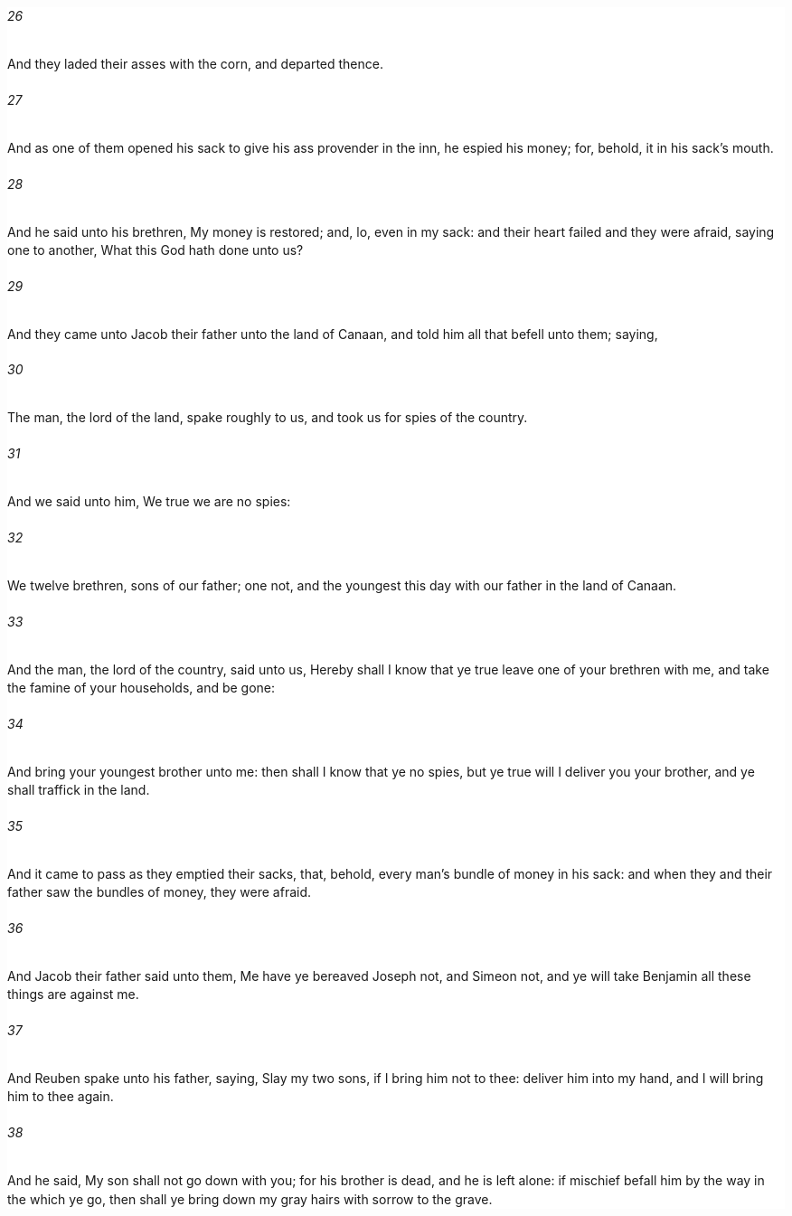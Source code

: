 ###### 26 
And they laded their asses with the corn, and departed thence.

###### 27 
And as one of them opened his sack to give his ass provender in the inn, he espied his money; for, behold, it  in his sack’s mouth.

###### 28 
And he said unto his brethren, My money is restored; and, lo,  even in my sack: and their heart failed  and they were afraid, saying one to another, What  this  God hath done unto us?

###### 29 
And they came unto Jacob their father unto the land of Canaan, and told him all that befell unto them; saying,

###### 30 
The man,  the lord of the land, spake roughly to us, and took us for spies of the country.

###### 31 
And we said unto him, We  true  we are no spies:

###### 32 
We  twelve brethren, sons of our father; one  not, and the youngest  this day with our father in the land of Canaan.

###### 33 
And the man, the lord of the country, said unto us, Hereby shall I know that ye  true  leave one of your brethren  with me, and take  the famine of your households, and be gone:

###### 34 
And bring your youngest brother unto me: then shall I know that ye  no spies, but  ye  true  will I deliver you your brother, and ye shall traffick in the land.

###### 35 
And it came to pass as they emptied their sacks, that, behold, every man’s bundle of money  in his sack: and when  they and their father saw the bundles of money, they were afraid.

###### 36 
And Jacob their father said unto them, Me have ye bereaved  Joseph  not, and Simeon  not, and ye will take Benjamin  all these things are against me.

###### 37 
And Reuben spake unto his father, saying, Slay my two sons, if I bring him not to thee: deliver him into my hand, and I will bring him to thee again.

###### 38 
And he said, My son shall not go down with you; for his brother is dead, and he is left alone: if mischief befall him by the way in the which ye go, then shall ye bring down my gray hairs with sorrow to the grave.

